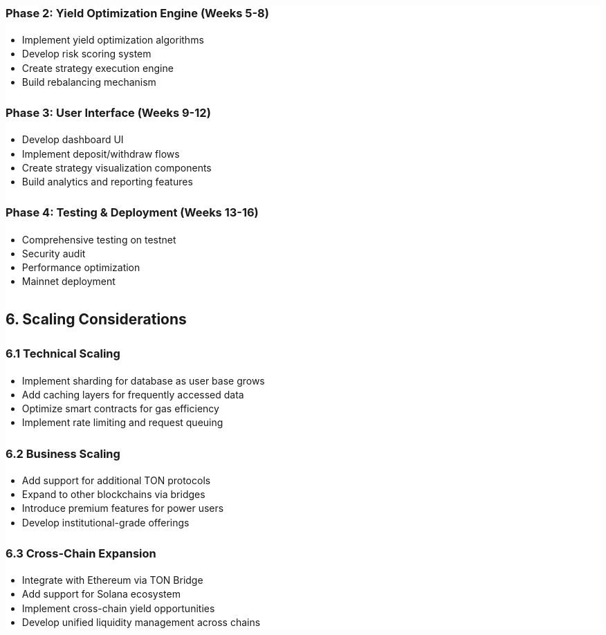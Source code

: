 ### Phase 2: Yield Optimization Engine (Weeks 5-8)
- Implement yield optimization algorithms
- Develop risk scoring system
- Create strategy execution engine
- Build rebalancing mechanism

### Phase 3: User Interface (Weeks 9-12)
- Develop dashboard UI
- Implement deposit/withdraw flows
- Create strategy visualization components
- Build analytics and reporting features

### Phase 4: Testing & Deployment (Weeks 13-16)
- Comprehensive testing on testnet
- Security audit
- Performance optimization
- Mainnet deployment

## 6. Scaling Considerations

### 6.1 Technical Scaling
- Implement sharding for database as user base grows
- Add caching layers for frequently accessed data
- Optimize smart contracts for gas efficiency
- Implement rate limiting and request queuing

### 6.2 Business Scaling
- Add support for additional TON protocols
- Expand to other blockchains via bridges
- Introduce premium features for power users
- Develop institutional-grade offerings

### 6.3 Cross-Chain Expansion
- Integrate with Ethereum via TON Bridge
- Add support for Solana ecosystem
- Implement cross-chain yield opportunities
- Develop unified liquidity management across chains
